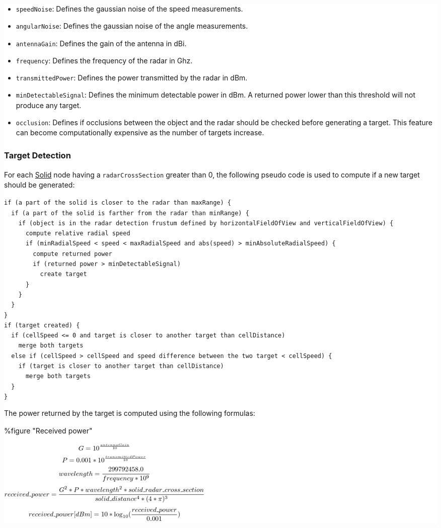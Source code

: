 - `speedNoise`: Defines the gaussian noise of the speed measurements.

- `angularNoise`: Defines the gaussian noise of the angle measurements.

- `antennaGain`: Defines the gain of the antenna in dBi.

- `frequency`: Defines the frequency of the radar in Ghz.

- `transmittedPower`: Defines the power transmitted by the radar in dBm.

- `minDetectableSignal`: Defines the minimum detectable power in dBm.
A returned power lower than this threshold will not produce any target.

- `occlusion`: Defines if occlusions between the object and the radar should be checked before generating a target.
This feature can become computationally expensive as the number of targets increase.

### Target Detection

For each [Solid](solid.md) node having a `radarCrossSection` greater than 0, the following pseudo code is used to compute if a new target should be generated:

```
if (a part of the solid is closer to the radar than maxRange) {
  if (a part of the solid is farther from the radar than minRange) {
    if (object is in the radar detection frustum defined by horizontalFieldOfView and verticalFieldOfView) {
      compute relative radial speed
      if (minRadialSpeed < speed < maxRadialSpeed and abs(speed) > minAbsoluteRadialSpeed) {
        compute returned power
        if (returned power > minDetectableSignal)
          create target
      }
    }
  }
}
if (target created) {
  if (cellSpeed <= 0 and target is closer to another target than cellDistance)
    merge both targets
  else if (cellSpeed > cellSpeed and speed difference between the two target < cellSpeed) {
    if (target is closer to another target than cellDistance)
      merge both targets
  }
}
```

The power returned by the target is computed using the following formulas:

%figure "Received power"

![radar_received_power.png](images/radar_received_power.thumbnail.png)
